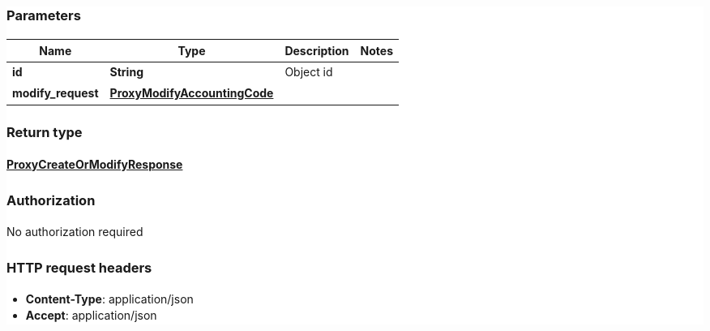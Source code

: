 ### Parameters

Name | Type | Description  | Notes
------------- | ------------- | ------------- | -------------
 **id** | **String**| Object id | 
 **modify_request** | [**ProxyModifyAccountingCode**](ProxyModifyAccountingCode.md)|  | 

### Return type

[**ProxyCreateOrModifyResponse**](ProxyCreateOrModifyResponse.md)

### Authorization

No authorization required

### HTTP request headers

 - **Content-Type**: application/json
 - **Accept**: application/json



